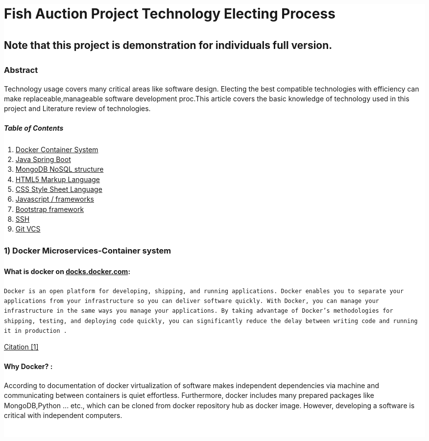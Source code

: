# Fish Auction Project Technology Electing Process
## Note that this project is demonstration for individuals full version.
### Abstract

Technology usage covers many critical areas like software design. Electing the best compatible technologies with
efficiency can make replaceable,manageable software development proc.This article covers the basic knowledge of
technology used in this project and Literature review of technologies.

##### Table of Contents

1. [Docker Container System](###example2)
2. [Java Spring Boot](#example2)
3. [MongoDB NoSQL structure](#third-example)
4. [HTML5 Markup Language](#example2)
5. [CSS Style Sheet Language](#example2)
6. [Javascript / frameworks](#example2)
7. [Bootstrap framework](#example2)
8. [SSH](#example2)
9. [Git VCS](#example2)

### 1) Docker Microservices-Container system

#### What is docker on [docks.docker.com](docks.docker.com):

```
Docker is an open platform for developing, shipping, and running applications. Docker enables you to separate your
applications from your infrastructure so you can deliver software quickly. With Docker, you can manage your
infrastructure in the same ways you manage your applications. By taking advantage of Docker’s methodologies for
shipping, testing, and deploying code quickly, you can significantly reduce the delay between writing code and running
it in production .
```

[Citation [1]](docks.docker.com)

#### Why Docker? :

<p>According to documentation of docker virtualization of software makes independent dependencies via machine and
  communicating between containers is quiet effortless.
Furthermore, docker includes many prepared packages like MongoDB,Python ... etc., which can be cloned from docker repository hub as
  docker image. However, developing a software is critical with independent computers.</p>
 <br>
